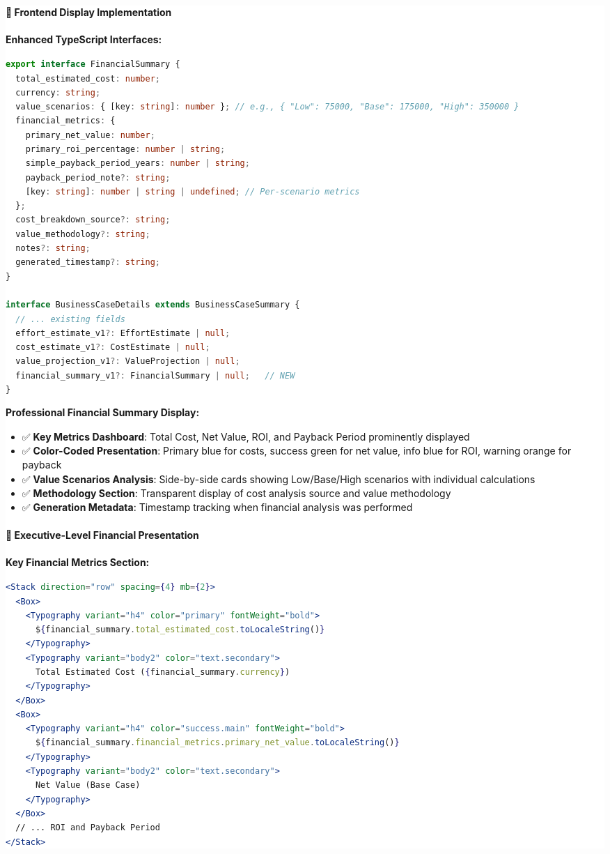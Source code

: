 #### **🎨 Frontend Display Implementation**

**Enhanced TypeScript Interfaces:**
```typescript
export interface FinancialSummary {
  total_estimated_cost: number;
  currency: string;
  value_scenarios: { [key: string]: number }; // e.g., { "Low": 75000, "Base": 175000, "High": 350000 }
  financial_metrics: {
    primary_net_value: number;
    primary_roi_percentage: number | string;
    simple_payback_period_years: number | string;
    payback_period_note?: string;
    [key: string]: number | string | undefined; // Per-scenario metrics
  };
  cost_breakdown_source?: string;
  value_methodology?: string;
  notes?: string;
  generated_timestamp?: string;
}

interface BusinessCaseDetails extends BusinessCaseSummary {
  // ... existing fields
  effort_estimate_v1?: EffortEstimate | null;
  cost_estimate_v1?: CostEstimate | null;
  value_projection_v1?: ValueProjection | null;
  financial_summary_v1?: FinancialSummary | null;   // NEW
}
```

**Professional Financial Summary Display:**
- ✅ **Key Metrics Dashboard**: Total Cost, Net Value, ROI, and Payback Period prominently displayed
- ✅ **Color-Coded Presentation**: Primary blue for costs, success green for net value, info blue for ROI, warning orange for payback
- ✅ **Value Scenarios Analysis**: Side-by-side cards showing Low/Base/High scenarios with individual calculations
- ✅ **Methodology Section**: Transparent display of cost analysis source and value methodology
- ✅ **Generation Metadata**: Timestamp tracking when financial analysis was performed

#### **💼 Executive-Level Financial Presentation**

**Key Financial Metrics Section:**
```jsx
<Stack direction="row" spacing={4} mb={2}>
  <Box>
    <Typography variant="h4" color="primary" fontWeight="bold">
      ${financial_summary.total_estimated_cost.toLocaleString()}
    </Typography>
    <Typography variant="body2" color="text.secondary">
      Total Estimated Cost ({financial_summary.currency})
    </Typography>
  </Box>
  <Box>
    <Typography variant="h4" color="success.main" fontWeight="bold">
      ${financial_summary.financial_metrics.primary_net_value.toLocaleString()}
    </Typography>
    <Typography variant="body2" color="text.secondary">
      Net Value (Base Case)
    </Typography>
  </Box>
  // ... ROI and Payback Period
</Stack>
```
